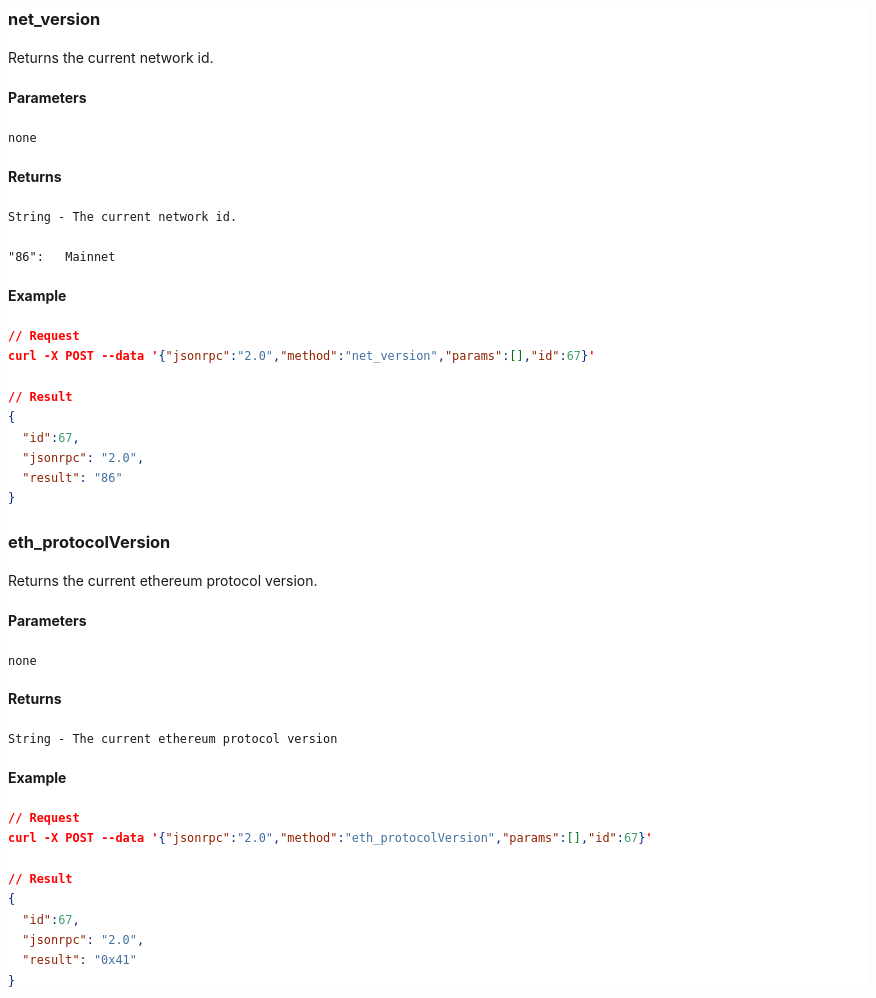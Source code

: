 
### <span id="net_version">net_version</span>

Returns the current network id.

#### Parameters
```
none
```

#### Returns
```
String - The current network id.

"86":   Mainnet
```

#### Example
```json
// Request
curl -X POST --data '{"jsonrpc":"2.0","method":"net_version","params":[],"id":67}'

// Result
{
  "id":67,
  "jsonrpc": "2.0",
  "result": "86"
}
```

### <span id="eth_protocolVersion">eth_protocolVersion</span>

Returns the current ethereum protocol version.

#### Parameters
```
none
```

#### Returns
```
String - The current ethereum protocol version
```

#### Example
```json
// Request
curl -X POST --data '{"jsonrpc":"2.0","method":"eth_protocolVersion","params":[],"id":67}'

// Result
{
  "id":67,
  "jsonrpc": "2.0",
  "result": "0x41"
}
```
